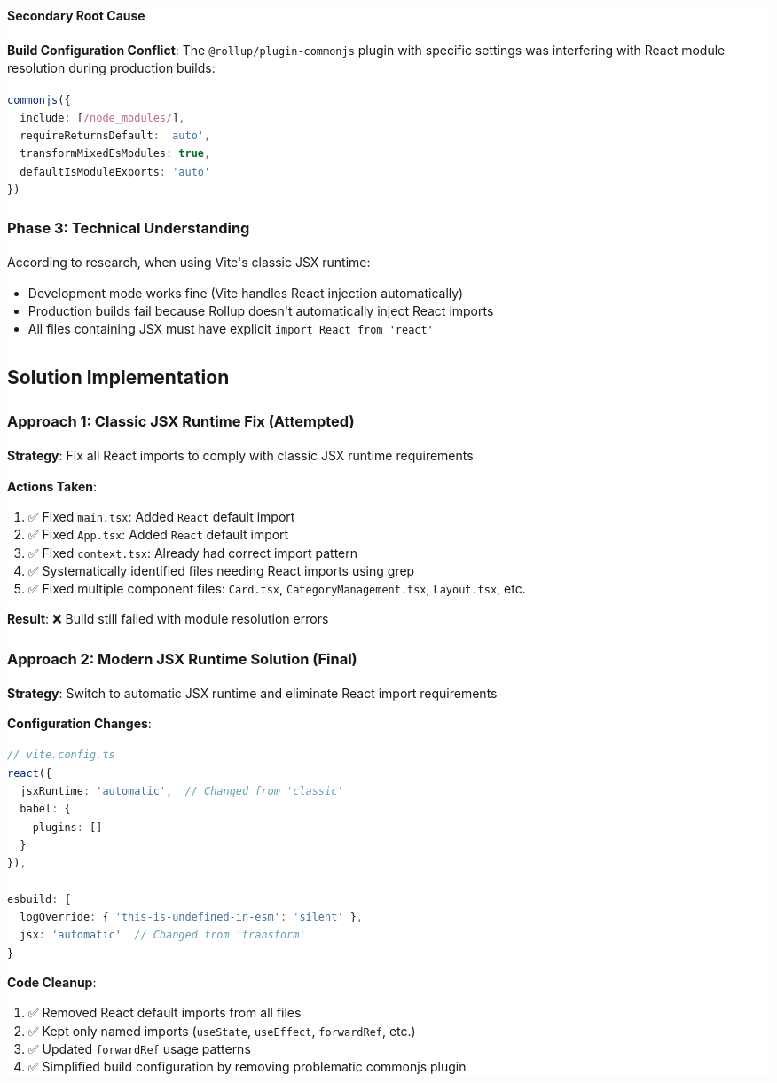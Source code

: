 #### Secondary Root Cause  
**Build Configuration Conflict**: The `@rollup/plugin-commonjs` plugin with specific settings was interfering with React module resolution during production builds:
```typescript
commonjs({
  include: [/node_modules/],
  requireReturnsDefault: 'auto',
  transformMixedEsModules: true,
  defaultIsModuleExports: 'auto'
})
```

### Phase 3: Technical Understanding
According to research, when using Vite's classic JSX runtime:
- Development mode works fine (Vite handles React injection automatically)
- Production builds fail because Rollup doesn't automatically inject React imports
- All files containing JSX must have explicit `import React from 'react'`

## Solution Implementation

### Approach 1: Classic JSX Runtime Fix (Attempted)
**Strategy**: Fix all React imports to comply with classic JSX runtime requirements

**Actions Taken**:
1. ✅ Fixed `main.tsx`: Added `React` default import
2. ✅ Fixed `App.tsx`: Added `React` default import  
3. ✅ Fixed `context.tsx`: Already had correct import pattern
4. ✅ Systematically identified files needing React imports using grep
5. ✅ Fixed multiple component files: `Card.tsx`, `CategoryManagement.tsx`, `Layout.tsx`, etc.

**Result**: ❌ Build still failed with module resolution errors

### Approach 2: Modern JSX Runtime Solution (Final)
**Strategy**: Switch to automatic JSX runtime and eliminate React import requirements

**Configuration Changes**:
```typescript
// vite.config.ts
react({ 
  jsxRuntime: 'automatic',  // Changed from 'classic'
  babel: {
    plugins: []
  }
}),

esbuild: {
  logOverride: { 'this-is-undefined-in-esm': 'silent' },
  jsx: 'automatic'  // Changed from 'transform'
}
```

**Code Cleanup**:
1. ✅ Removed React default imports from all files
2. ✅ Kept only named imports (`useState`, `useEffect`, `forwardRef`, etc.)
3. ✅ Updated `forwardRef` usage patterns
4. ✅ Simplified build configuration by removing problematic commonjs plugin
